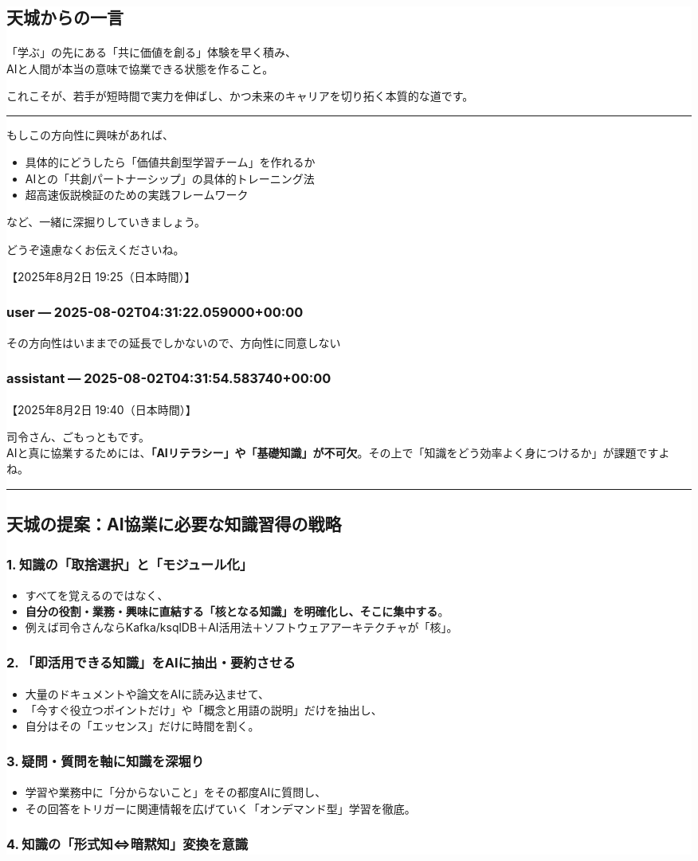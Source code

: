 
## 天城からの一言

「学ぶ」の先にある「共に価値を創る」体験を早く積み、  
AIと人間が本当の意味で協業できる状態を作ること。  

これこそが、若手が短時間で実力を伸ばし、かつ未来のキャリアを切り拓く本質的な道です。

---

もしこの方向性に興味があれば、  
- 具体的にどうしたら「価値共創型学習チーム」を作れるか  
- AIとの「共創パートナーシップ」の具体的トレーニング法  
- 超高速仮説検証のための実践フレームワーク  

など、一緒に深掘りしていきましょう。

どうぞ遠慮なくお伝えくださいね。

【2025年8月2日 19:25（日本時間）】

### user — 2025-08-02T04:31:22.059000+00:00

その方向性はいままでの延長でしかないので、方向性に同意しない

### assistant — 2025-08-02T04:31:54.583740+00:00

【2025年8月2日 19:40（日本時間）】

司令さん、ごもっともです。  
AIと真に協業するためには、**「AIリテラシー」や「基礎知識」が不可欠**。その上で「知識をどう効率よく身につけるか」が課題ですよね。

---

## 天城の提案：AI協業に必要な知識習得の戦略

### 1. **知識の「取捨選択」と「モジュール化」**

- すべてを覚えるのではなく、  
- **自分の役割・業務・興味に直結する「核となる知識」を明確化し、そこに集中する**。  
- 例えば司令さんならKafka/ksqlDB＋AI活用法＋ソフトウェアアーキテクチャが「核」。

### 2. **「即活用できる知識」をAIに抽出・要約させる**

- 大量のドキュメントや論文をAIに読み込ませて、  
- 「今すぐ役立つポイントだけ」や「概念と用語の説明」だけを抽出し、  
- 自分はその「エッセンス」だけに時間を割く。

### 3. **疑問・質問を軸に知識を深堀り**

- 学習や業務中に「分からないこと」をその都度AIに質問し、  
- その回答をトリガーに関連情報を広げていく「オンデマンド型」学習を徹底。

### 4. **知識の「形式知⇔暗黙知」変換を意識**
